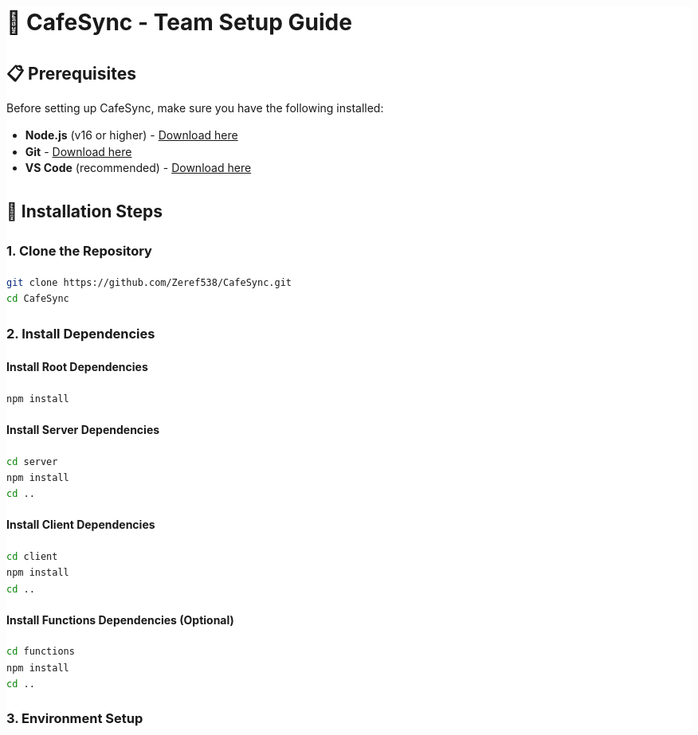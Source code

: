 # 🚀 CafeSync - Team Setup Guide

## 📋 Prerequisites

Before setting up CafeSync, make sure you have the following installed:

- **Node.js** (v16 or higher) - [Download here](https://nodejs.org/)
- **Git** - [Download here](https://git-scm.com/)
- **VS Code** (recommended) - [Download here](https://code.visualstudio.com/)

## 🔧 Installation Steps

### 1. Clone the Repository

```bash
git clone https://github.com/Zeref538/CafeSync.git
cd CafeSync
```

### 2. Install Dependencies

#### Install Root Dependencies

```bash
npm install
```

#### Install Server Dependencies

```bash
cd server
npm install
cd ..
```

#### Install Client Dependencies

```bash
cd client
npm install
cd ..
```

#### Install Functions Dependencies (Optional)

```bash
cd functions
npm install
cd ..
```

### 3. Environment Setup

